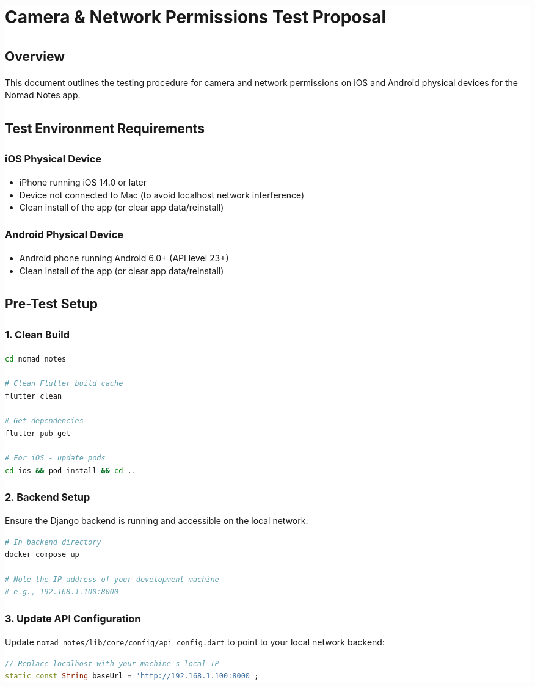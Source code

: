 # Camera & Network Permissions Test Proposal

## Overview
This document outlines the testing procedure for camera and network permissions on iOS and Android physical devices for the Nomad Notes app.

## Test Environment Requirements

### iOS Physical Device
- iPhone running iOS 14.0 or later
- Device not connected to Mac (to avoid localhost network interference)
- Clean install of the app (or clear app data/reinstall)

### Android Physical Device
- Android phone running Android 6.0+ (API level 23+)
- Clean install of the app (or clear app data/reinstall)

## Pre-Test Setup

### 1. Clean Build
```bash
cd nomad_notes

# Clean Flutter build cache
flutter clean

# Get dependencies
flutter pub get

# For iOS - update pods
cd ios && pod install && cd ..
```

### 2. Backend Setup
Ensure the Django backend is running and accessible on the local network:
```bash
# In backend directory
docker compose up

# Note the IP address of your development machine
# e.g., 192.168.1.100:8000
```

### 3. Update API Configuration
Update `nomad_notes/lib/core/config/api_config.dart` to point to your local network backend:
```dart
// Replace localhost with your machine's local IP
static const String baseUrl = 'http://192.168.1.100:8000';
```
